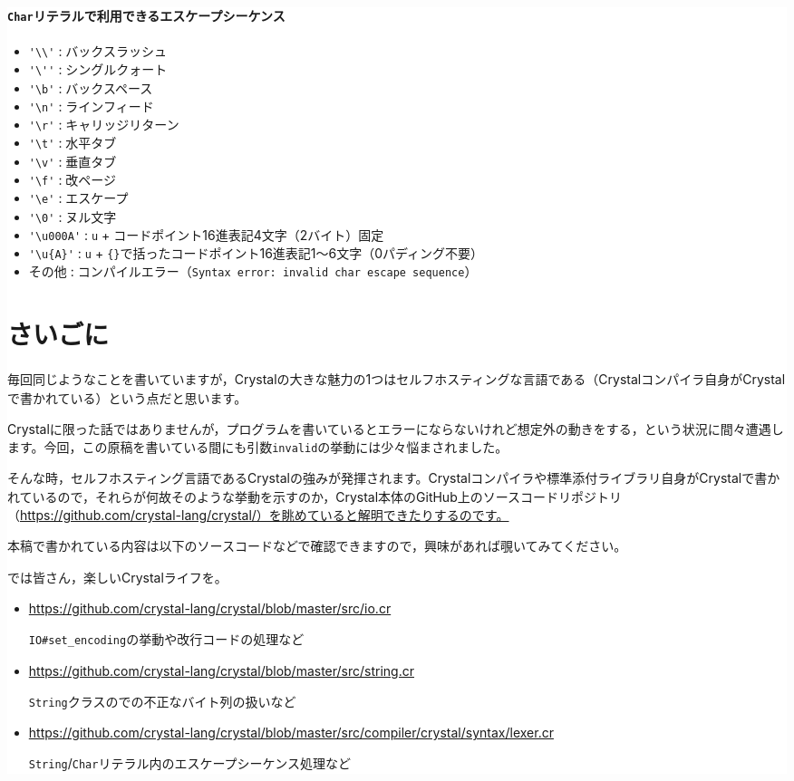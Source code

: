 #### `Char`リテラルで利用できるエスケープシーケンス

* `'\\'` : バックスラッシュ
* `'\''` : シングルクォート
* `'\b'` : バックスペース
* `'\n'` : ラインフィード
* `'\r'` : キャリッジリターン
* `'\t'` : 水平タブ
* `'\v'` : 垂直タブ
* `'\f'` : 改ページ
* `'\e'` : エスケープ
* `'\0'` : ヌル文字
* `'\u000A'` : `u` + コードポイント16進表記4文字（2バイト）固定
* `'\u{A}'` : `u` + `{}`で括ったコードポイント16進表記1〜6文字（0パディング不要）
* その他 : コンパイルエラー（`Syntax error: invalid char escape sequence`）

# さいごに

毎回同じようなことを書いていますが，Crystalの大きな魅力の1つはセルフホスティングな言語である（Crystalコンパイラ自身がCrystalで書かれている）という点だと思います。

Crystalに限った話ではありませんが，プログラムを書いているとエラーにならないけれど想定外の動きをする，という状況に間々遭遇します。今回，この原稿を書いている間にも引数`invalid`の挙動には少々悩まされました。

そんな時，セルフホスティング言語であるCrystalの強みが発揮されます。Crystalコンパイラや標準添付ライブラリ自身がCrystalで書かれているので，それらが何故そのような挙動を示すのか，Crystal本体のGitHub上のソースコードリポジトリ（https://github.com/crystal-lang/crystal/）を眺めていると解明できたりするのです。

本稿で書かれている内容は以下のソースコードなどで確認できますので，興味があれば覗いてみてください。

では皆さん，楽しいCrystalライフを。

* https://github.com/crystal-lang/crystal/blob/master/src/io.cr

    `IO#set_encoding`の挙動や改行コードの処理など

* https://github.com/crystal-lang/crystal/blob/master/src/string.cr

    `String`クラスのでの不正なバイト列の扱いなど

* https://github.com/crystal-lang/crystal/blob/master/src/compiler/crystal/syntax/lexer.cr

    `String`/`Char`リテラル内のエスケープシーケンス処理など
